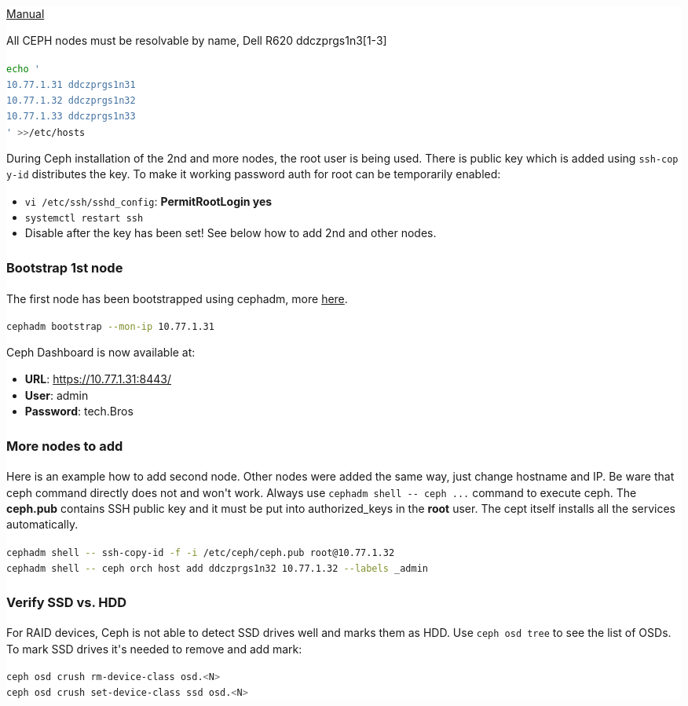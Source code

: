 [Manual](https://docs.ceph.com/en/latest/cephadm/install/)

All CEPH nodes must be resolvable by name, Dell R620 ddczprgs1n3[1-3]

```sh
echo '
10.77.1.31 ddczprgs1n31
10.77.1.32 ddczprgs1n32
10.77.1.33 ddczprgs1n33
' >>/etc/hosts
```

During Ceph installation of the 2nd and more nodes, the root user is being used. There is public key which is added using `ssh-copy-id` distributes the key. To make it working password auth for root can be temporarily enabled:

- `vi /etc/ssh/sshd_config`: **PermitRootLogin yes**
- `systemctl restart ssh`
- Disable after the key has been set! See below how to add 2nd and other nodes.

### Bootstrap 1st node

The first node has been bootstrapped using cephadm, more [here](https://docs.ceph.com/en/latest/cephadm/install/#bootstrap-a-new-cluster).

```sh
cephadm bootstrap --mon-ip 10.77.1.31
```

Ceph Dashboard is now available at:

- **URL**: https://10.77.1.31:8443/
- **User**: admin
- **Password**: tech.Bros

### More nodes to add

Here is an example how to add second node. Other nodes were added the same way, just change hostname and IP. Be ware that ceph command directly does not and won't work. Always use `cephadm shell -- ceph ...` command to execute ceph.
The **ceph.pub** contains SSH public key and it must be put into authorized_keys in the **root** user. The cept itself installs all the services automatically.

```sh
cephadm shell -- ssh-copy-id -f -i /etc/ceph/ceph.pub root@10.77.1.32
cephadm shell -- ceph orch host add ddczprgs1n32 10.77.1.32 --labels _admin
```

### Verify SSD vs. HDD

For RAID devices, Ceph is not able to detect SSD drives well and marks them as HDD. Use `ceph osd tree` to see the list of OSDs. To mark SSD drives it's needed to remove and add mark:

```sh
ceph osd crush rm-device-class osd.<N>
ceph osd crush set-device-class ssd osd.<N>
```
